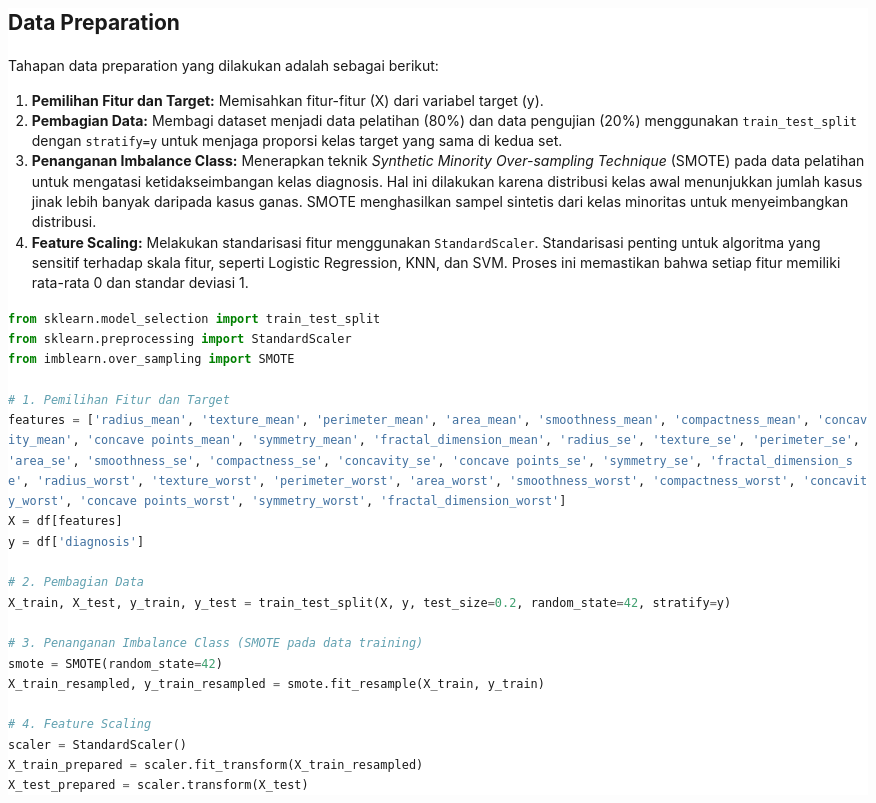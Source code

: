 ## Data Preparation

Tahapan data preparation yang dilakukan adalah sebagai berikut:

1.  **Pemilihan Fitur dan Target:** Memisahkan fitur-fitur (X) dari variabel target (y).
2.  **Pembagian Data:** Membagi dataset menjadi data pelatihan (80%) dan data pengujian (20%) menggunakan `train_test_split` dengan `stratify=y` untuk menjaga proporsi kelas target yang sama di kedua set.
3.  **Penanganan Imbalance Class:** Menerapkan teknik *Synthetic Minority Over-sampling Technique* (SMOTE) pada data pelatihan untuk mengatasi ketidakseimbangan kelas diagnosis. Hal ini dilakukan karena distribusi kelas awal menunjukkan jumlah kasus jinak lebih banyak daripada kasus ganas. SMOTE menghasilkan sampel sintetis dari kelas minoritas untuk menyeimbangkan distribusi.
4.  **Feature Scaling:** Melakukan standarisasi fitur menggunakan `StandardScaler`. Standarisasi penting untuk algoritma yang sensitif terhadap skala fitur, seperti Logistic Regression, KNN, dan SVM. Proses ini memastikan bahwa setiap fitur memiliki rata-rata 0 dan standar deviasi 1.

```python
from sklearn.model_selection import train_test_split
from sklearn.preprocessing import StandardScaler
from imblearn.over_sampling import SMOTE

# 1. Pemilihan Fitur dan Target
features = ['radius_mean', 'texture_mean', 'perimeter_mean', 'area_mean', 'smoothness_mean', 'compactness_mean', 'concavity_mean', 'concave points_mean', 'symmetry_mean', 'fractal_dimension_mean', 'radius_se', 'texture_se', 'perimeter_se', 'area_se', 'smoothness_se', 'compactness_se', 'concavity_se', 'concave points_se', 'symmetry_se', 'fractal_dimension_se', 'radius_worst', 'texture_worst', 'perimeter_worst', 'area_worst', 'smoothness_worst', 'compactness_worst', 'concavity_worst', 'concave points_worst', 'symmetry_worst', 'fractal_dimension_worst']
X = df[features]
y = df['diagnosis']

# 2. Pembagian Data
X_train, X_test, y_train, y_test = train_test_split(X, y, test_size=0.2, random_state=42, stratify=y)

# 3. Penanganan Imbalance Class (SMOTE pada data training)
smote = SMOTE(random_state=42)
X_train_resampled, y_train_resampled = smote.fit_resample(X_train, y_train)

# 4. Feature Scaling
scaler = StandardScaler()
X_train_prepared = scaler.fit_transform(X_train_resampled)
X_test_prepared = scaler.transform(X_test)
